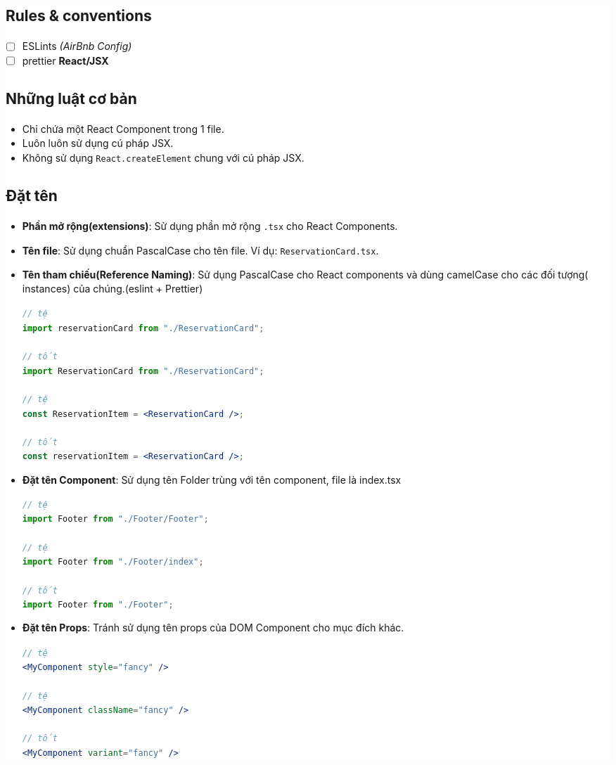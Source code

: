 ## Rules & conventions

- [ ] ESLints _(AirBnb Config)_
- [ ] prettier
  **React/JSX**

## Những luật cơ bản

- Chỉ chứa một React Component trong 1 file.
- Luôn luôn sử dụng cú pháp JSX.
- Không sử dụng `React.createElement` chung với cú pháp JSX.

## Đặt tên

- **Phần mở rộng(extensions)**: Sử dụng phần mở rộng `.tsx` cho React Components.
- **Tên file**: Sử dụng chuẩn PascalCase cho tên file. Ví dụ: `ReservationCard.tsx`.
- **Tên tham chiếu(Reference Naming)**: Sử dụng PascalCase cho React components và dùng camelCase cho các đối tượng(
  instances) của chúng.(eslint + Prettier)

  ```jsx
  // tệ
  import reservationCard from "./ReservationCard";

  // tốt
  import ReservationCard from "./ReservationCard";

  // tệ
  const ReservationItem = <ReservationCard />;

  // tốt
  const reservationItem = <ReservationCard />;
  ```

- **Đặt tên Component**: Sử dụng tên Folder trùng với tên component, file là index.tsx

  ```jsx
  // tệ
  import Footer from "./Footer/Footer";

  // tệ
  import Footer from "./Footer/index";

  // tốt
  import Footer from "./Footer";
  ```

- **Đặt tên Props**: Tránh sử dụng tên props của DOM Component cho mục đích khác.

  ```jsx
  // tệ
  <MyComponent style="fancy" />

  // tệ
  <MyComponent className="fancy" />

  // tốt
  <MyComponent variant="fancy" />
  ```
